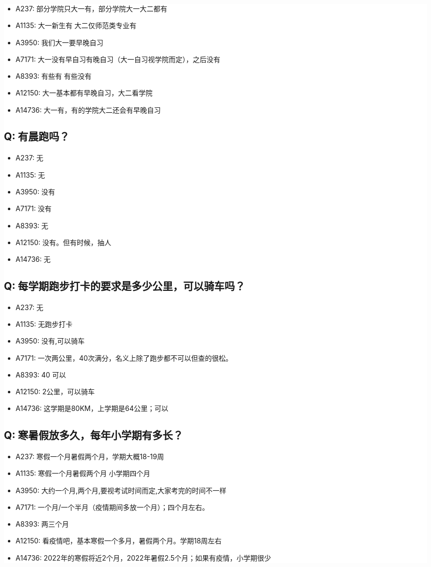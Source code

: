 - A237: 部分学院只大一有，部分学院大一大二都有

- A1135: 大一新生有 大二仅师范类专业有

- A3950: 我们大一要早晚自习

- A7171: 大一没有早自习有晚自习（大一自习视学院而定），之后没有

- A8393: 有些有 有些没有

- A12150: 大一基本都有早晚自习，大二看学院

- A14736: 大一有，有的学院大二还会有早晚自习

## Q: 有晨跑吗？

- A237: 无

- A1135: 无

- A3950: 没有

- A7171: 没有

- A8393: 无

- A12150: 没有。但有时候，抽人

- A14736: 无

## Q: 每学期跑步打卡的要求是多少公里，可以骑车吗？

- A237: 无

- A1135: 无跑步打卡

- A3950: 没有,可以骑车

- A7171: 一次两公里，40次满分，名义上除了跑步都不可以但查的很松。

- A8393: 40 可以

- A12150: 2公里，可以骑车

- A14736: 这学期是80KM，上学期是64公里；可以

## Q: 寒暑假放多久，每年小学期有多长？

- A237: 寒假一个月暑假两个月，学期大概18-19周

- A1135: 寒假一个月暑假两个月 小学期四个月

- A3950: 大约一个月,两个月,要视考试时间而定,大家考完的时间不一样

- A7171: 一个月/一个半月（疫情期间多放一个月）；四个月左右。

- A8393: 两三个月

- A12150: 看疫情吧，基本寒假一个多月，暑假两个月。学期18周左右

- A14736: 2022年的寒假将近2个月，2022年暑假2.5个月；如果有疫情，小学期很少
